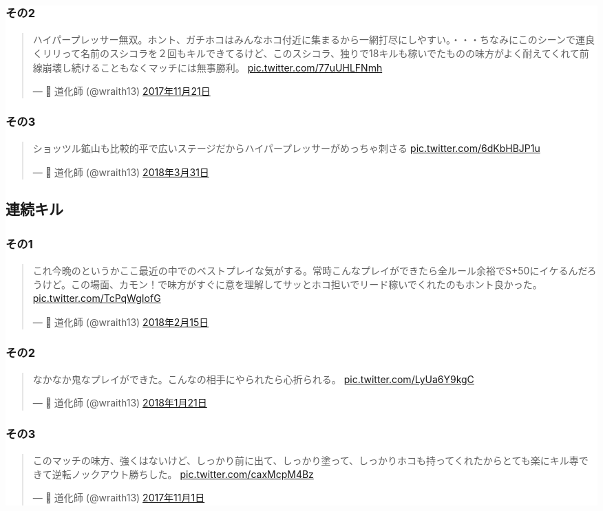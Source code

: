 




### その2


<blockquote class="twitter-video" data-lang="ja"><p lang="ja" dir="ltr">ハイパープレッサー無双。ホント、ガチホコはみんなホコ付近に集まるから一網打尽にしやすい。・・・ちなみにこのシーンで運良くリリって名前のスシコラを２回もキルできてるけど、このスシコラ、独りで18キルも稼いでたものの味方がよく耐えてくれて前線崩壊し続けることもなくマッチには無事勝利。 <a href="https://t.co/77uUHLFNmh">pic.twitter.com/77uUHLFNmh</a></p>&mdash; 👻 道化師 (@wraith13) <a href="https://twitter.com/wraith13/status/933001665547874304?ref_src=twsrc%5Etfw">2017年11月21日</a></blockquote>






### その3


<blockquote class="twitter-video" data-lang="ja"><p lang="ja" dir="ltr">ショッツル鉱山も比較的平で広いステージだからハイパープレッサーがめっちゃ刺さる <a href="https://t.co/6dKbHBJP1u">pic.twitter.com/6dKbHBJP1u</a></p>&mdash; 👻 道化師 (@wraith13) <a href="https://twitter.com/wraith13/status/980116432171053061?ref_src=twsrc%5Etfw">2018年3月31日</a></blockquote>

## 連続キル




### その1


<blockquote class="twitter-video" data-lang="ja"><p lang="ja" dir="ltr">これ今晩のというかここ最近の中でのベストプレイな気がする。常時こんなプレイができたら全ルール余裕でS+50にイケるんだろうけど。この場面、カモン！で味方がすぐに意を理解してサッとホコ担いでリード稼いでくれたのもホント良かった。 <a href="https://t.co/TcPqWgIofG">pic.twitter.com/TcPqWgIofG</a></p>&mdash; 👻 道化師 (@wraith13) <a href="https://twitter.com/wraith13/status/964182699379322880?ref_src=twsrc%5Etfw">2018年2月15日</a></blockquote>






### その2


<blockquote class="twitter-video" data-lang="ja"><p lang="ja" dir="ltr">なかなか鬼なプレイができた。こんなの相手にやられたら心折られる。 <a href="https://t.co/LyUa6Y9kgC">pic.twitter.com/LyUa6Y9kgC</a></p>&mdash; 👻 道化師 (@wraith13) <a href="https://twitter.com/wraith13/status/955020005761929217?ref_src=twsrc%5Etfw">2018年1月21日</a></blockquote>






### その3


<blockquote class="twitter-video" data-lang="ja"><p lang="ja" dir="ltr">このマッチの味方、強くはないけど、しっかり前に出て、しっかり塗って、しっかりホコも持ってくれたからとても楽にキル専できて逆転ノックアウト勝ちした。 <a href="https://t.co/caxMcpM4Bz">pic.twitter.com/caxMcpM4Bz</a></p>&mdash; 👻 道化師 (@wraith13) <a href="https://twitter.com/wraith13/status/925529945417269249?ref_src=twsrc%5Etfw">2017年11月1日</a></blockquote>
